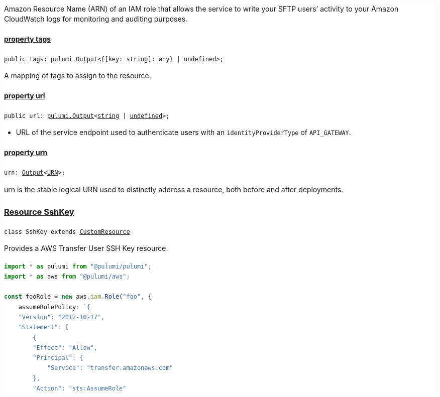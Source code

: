 Amazon Resource Name (ARN) of an IAM role that allows the service to write your SFTP users’ activity to your Amazon CloudWatch logs for monitoring and auditing purposes.

<h4 class="pdoc-member-header" id="Server-tags">
<a class="pdoc-child-name" href="https://github.com/pulumi/pulumi-aws/blob/81eb5b934c1b60d5f2a0683170bae0728f2cc0d0/sdk/nodejs/transfer/server.ts#L123">property <b>tags</b></a>
</h4>

<pre class="highlight"><code><span class='kd'>public </span>tags: <a href='/docs/reference/pkg/nodejs/pulumi/pulumi/#Output'>pulumi.Output</a>&lt;{[key: <span class='kd'><a href='https://developer.mozilla.org/en-US/docs/Web/JavaScript/Reference/Global_Objects/String'>string</a></span>]: <span class='kd'><a href='https://www.typescriptlang.org/docs/handbook/basic-types.html#any'>any</a></span>} | <span class='kd'><a href='https://developer.mozilla.org/en-US/docs/Web/JavaScript/Reference/Global_Objects/undefined'>undefined</a></span>&gt;;</code></pre>

A mapping of tags to assign to the resource.

<h4 class="pdoc-member-header" id="Server-url">
<a class="pdoc-child-name" href="https://github.com/pulumi/pulumi-aws/blob/81eb5b934c1b60d5f2a0683170bae0728f2cc0d0/sdk/nodejs/transfer/server.ts#L127">property <b>url</b></a>
</h4>

<pre class="highlight"><code><span class='kd'>public </span>url: <a href='/docs/reference/pkg/nodejs/pulumi/pulumi/#Output'>pulumi.Output</a>&lt;<span class='kd'><a href='https://developer.mozilla.org/en-US/docs/Web/JavaScript/Reference/Global_Objects/String'>string</a></span> | <span class='kd'><a href='https://developer.mozilla.org/en-US/docs/Web/JavaScript/Reference/Global_Objects/undefined'>undefined</a></span>&gt;;</code></pre>

- URL of the service endpoint used to authenticate users with an `identityProviderType` of `API_GATEWAY`.

<h4 class="pdoc-member-header" id="Server-urn">
<a class="pdoc-child-name" href="https://github.com/pulumi/pulumi-aws/blob/81eb5b934c1b60d5f2a0683170bae0728f2cc0d0/sdk/nodejs/transfer/server.ts#L61">property <b>urn</b></a>
</h4>

<pre class="highlight"><code><span class='kd'></span>urn: <a href='/docs/reference/pkg/nodejs/pulumi/pulumi/#Output'>Output</a>&lt;<a href='/docs/reference/pkg/nodejs/pulumi/pulumi/#URN'>URN</a>&gt;;</code></pre>

urn is the stable logical URN used to distinctly address a resource, both before and after
deployments.

<h3 class="pdoc-module-header" id="SshKey" data-link-title="SshKey">
    <a href="https://github.com/pulumi/pulumi-aws/blob/81eb5b934c1b60d5f2a0683170bae0728f2cc0d0/sdk/nodejs/transfer/sshKey.ts#L72">
        Resource <strong>SshKey</strong>
    </a>
</h3>

<pre class="highlight"><code><span class='kr'>class</span> <span class='nx'>SshKey</span> <span class='kr'>extends</span> <a href='/docs/reference/pkg/nodejs/pulumi/pulumi/#CustomResource'>CustomResource</a></code></pre>

Provides a AWS Transfer User SSH Key resource.

```typescript
import * as pulumi from "@pulumi/pulumi";
import * as aws from "@pulumi/aws";

const fooRole = new aws.iam.Role("foo", {
    assumeRolePolicy: `{
	"Version": "2012-10-17",
	"Statement": [
		{
		"Effect": "Allow",
		"Principal": {
			"Service": "transfer.amazonaws.com"
		},
		"Action": "sts:AssumeRole"
```
